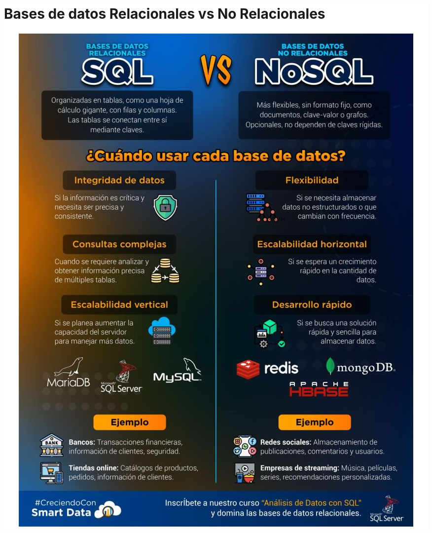 # Bases de datos Relacionales vs No Relacionales
<p align="center">
   <img src="../../img/dbComparisons.jpeg" alt="Database comparisons">
</p>
